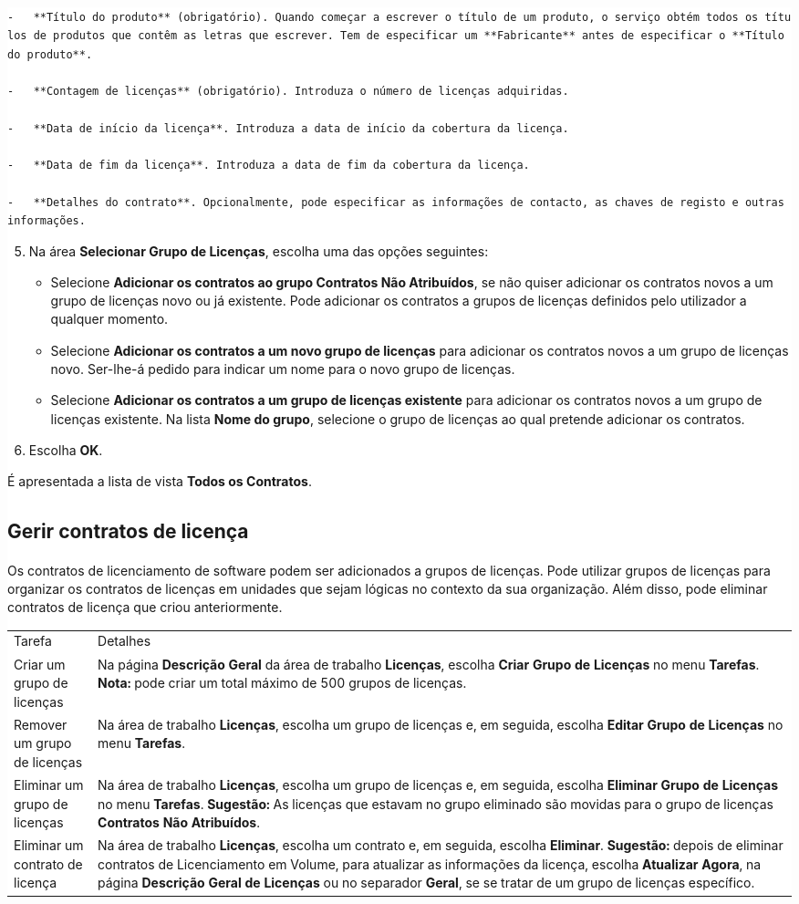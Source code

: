     -   **Título do produto** (obrigatório). Quando começar a escrever o título de um produto, o serviço obtém todos os títulos de produtos que contêm as letras que escrever. Tem de especificar um **Fabricante** antes de especificar o **Título do produto**.

    -   **Contagem de licenças** (obrigatório). Introduza o número de licenças adquiridas.

    -   **Data de início da licença**. Introduza a data de início da cobertura da licença.

    -   **Data de fim da licença**. Introduza a data de fim da cobertura da licença.

    -   **Detalhes do contrato**. Opcionalmente, pode especificar as informações de contacto, as chaves de registo e outras informações.

5.  Na área **Selecionar Grupo de Licenças**, escolha uma das opções seguintes:

    -   Selecione **Adicionar os contratos ao grupo Contratos Não Atribuídos**, se não quiser adicionar os contratos novos a um grupo de licenças novo ou já existente. Pode adicionar os contratos a grupos de licenças definidos pelo utilizador a qualquer momento.

    -   Selecione **Adicionar os contratos a um novo grupo de licenças** para adicionar os contratos novos a um grupo de licenças novo. Ser-lhe-á pedido para indicar um nome para o novo grupo de licenças.

    -   Selecione **Adicionar os contratos a um grupo de licenças existente** para adicionar os contratos novos a um grupo de licenças existente. Na lista **Nome do grupo**, selecione o grupo de licenças ao qual pretende adicionar os contratos.

6.  Escolha **OK**.

É apresentada a lista de vista **Todos os Contratos**.

## <a name="manage-license-agreements"></a>Gerir contratos de licença
Os contratos de licenciamento de software podem ser adicionados a grupos de licenças. Pode utilizar grupos de licenças para organizar os contratos de licenças em unidades que sejam lógicas no contexto da sua organização. Além disso, pode eliminar contratos de licença que criou anteriormente.


|                            |                                                                                                                                                                                                                                                                                                                                                                          |
|----------------------------|--------------------------------------------------------------------------------------------------------------------------------------------------------------------------------------------------------------------------------------------------------------------------------------------------------------------------------------------------------------------------|
|            Tarefa            |                                                                                                                                                                                 Detalhes                                                                                                                                                                                  |
|   Criar um grupo de licenças   |                                                            Na página <strong>Descrição Geral</strong> da área de trabalho <strong>Licenças</strong>, escolha <strong>Criar Grupo de Licenças</strong> no menu <strong>Tarefas</strong>. <strong>Nota:</strong> pode criar um total máximo de 500 grupos de licenças.                                                             |
|   Remover um grupo de licenças   |                                                                                                      Na área de trabalho <strong>Licenças</strong>, escolha um grupo de licenças e, em seguida, escolha <strong>Editar Grupo de Licenças</strong> no menu <strong>Tarefas</strong>.                                                                                                       |
|   Eliminar um grupo de licenças   |                                 Na área de trabalho <strong>Licenças</strong>, escolha um grupo de licenças e, em seguida, escolha <strong>Eliminar Grupo de Licenças</strong> no menu <strong>Tarefas</strong>. <strong>Sugestão:</strong> As licenças que estavam no grupo eliminado são movidas para o grupo de licenças <strong>Contratos Não Atribuídos</strong>.                                 |
| Eliminar um contrato de licença | Na área de trabalho <strong>Licenças</strong>, escolha um contrato e, em seguida, escolha <strong>Eliminar</strong>. <strong>Sugestão:</strong> depois de eliminar contratos de Licenciamento em Volume, para atualizar as informações da licença, escolha <strong>Atualizar Agora</strong>, na página <strong>Descrição Geral de Licenças</strong> ou no separador <strong>Geral</strong>, se se tratar de um grupo de licenças específico. |


